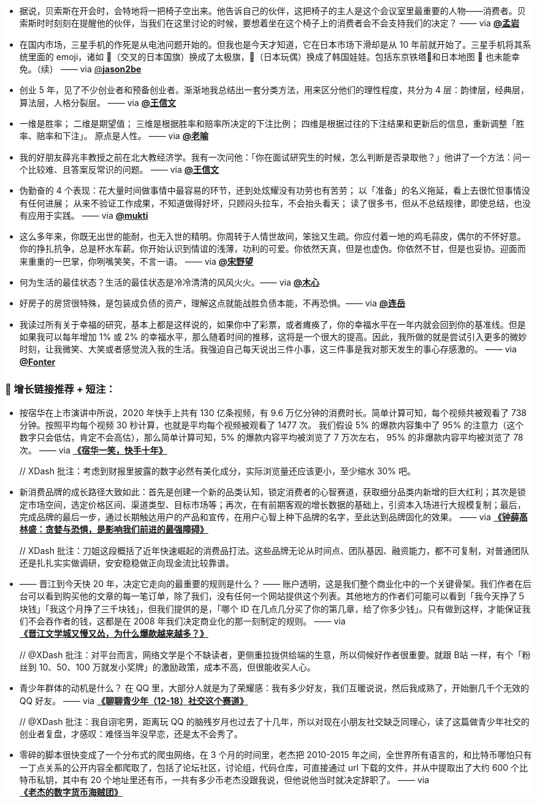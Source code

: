 * 据说，贝索斯在开会时，会特地将一把椅子空出来。他告诉自己的伙伴，这把椅子的主人是这个会议室里最重要的人物——消费者。贝索斯时时刻刻在提醒他的伙伴，当我们在这里讨论的时候，要想着坐在这个椅子上的消费者会不会支持我们的决定？ —— via [**@孟岩**]( https://ift.tt/2Pbs3jS)
* 在国内市场，三星手机的作死是从电池问题开始的。但我也是今天才知道，它在日本市场下滑却是从 10 年前就开始了。三星手机将其系统里面的 emoji，诸如 🎌（交叉的日本国旗）换成了太极旗，🎎（日本玩偶）换成了韩国娃娃。包括东京铁塔🗼和日本地图 🗾 也未能幸免。（续） —— via [@**jason2be**]( http://twitter.com/jason2be/status/1380202015360380931)
* 创业 5 年，见了不少创业者和预备创业者。渐渐地我总结出一套分类方法，用来区分他们的理性程度，共分为 4 层：韵律层，经典层，算法层，人格分裂层。 —— via [**@王信文**]( https://ift.tt/31CyIpC)
* 一维是胜率； 二维是期望值； 三维是根据胜率和赔率所决定的下注比例； 四维是根据过往的下注结果和更新后的信息，重新调整「胜率、赔率和下注」。 原点是人性。 —— via [**@老喻**]( https://ift.tt/3sOaIvT)
* 我的好朋友薛兆丰教授之前在北大教经济学。我有一次问他：「你在面试研究生的时候，怎么判断是否录取他？」他讲了一个方法：问一个比较难、且答案反常识的问题。 —— via [**@王信文**]( https://ift.tt/3fBx2oO)
* 伪勤奋的 4 个表现：花大量时间做事情中最容易的环节，还到处炫耀没有功劳也有苦劳； 以「准备」的名义拖延，看上去很忙但事情没有任何进展； 从来不验证工作成果，不知道做得好坏，只顾闷头拉车，不会抬头看天； 读了很多书，但从不总结规律，即使总结，也没有应用于实践。 —— via [**@mukti**]( https://ift.tt/39VFP12)

* 这么多年来，你既无出世的能耐，也无入世的精明。你周转于人情世故间，笨拙又生疏。你应付着一地的鸡毛蒜皮，偶尔的不怀好意。你的挣扎抗争，总是杯水车薪。你开始认识到情谊的浅薄，功利的可爱。你依然天真，但是也虚伪。你依然不甘，但是也妥协。迎面而来重重的一巴掌，你咧嘴笑笑，不言一语。 —— via [**@宋野望**]( https://ift.tt/2PTfedD)
* 何为生活的最佳状态？生活的最佳状态是冷冷清清的风风火火。—— via [**@木心**]( https://ift.tt/39Ek05Q)
* 好房子的房贷很特殊，是包装成负债的资产，理解这点就能战胜负债本能，不再恐惧。—— via [**@连岳**]( https://ift.tt/39Ek05Q)
* 我读过所有关于幸福的研究，基本上都是这样说的，如果你中了彩票，或者瘫痪了，你的幸福水平在一年内就会回到你的基准线。但是如果我可以每年增加 1% 或 2% 的幸福水平，那么随着时间的推移，这将是一个很大的提高。因此，我所做的就是尝试引入更多的微妙时刻，让我微笑、大笑或者感觉流入我的生活。我强迫自己每天说出三件小事，这三件事是我对那天发生的事心存感激的。 —— via [**@Fonter**]( https://ift.tt/3fxGwB7)








### 🗿 增长链接推荐 + 短注：


* 按宿华在上市演讲中所说，2020 年快手上共有 130 亿条视频，有 9.6 万亿分钟的消费时长。简单计算可知，每个视频共被观看了 738 分钟。按照平均每个视频 30 秒计算，也就是平均每个视频被观看了 1477 次。 我们假设 5% 的爆款内容集中了 95% 的注意力（这个数字只会低估，肯定不会高估），那么简单计算可知，5% 的爆款内容平均被浏览了 7 万次左右， 95% 的非爆款内容平均被浏览了 78 次。 —— via [**《宿华一笑，快手十年》**]( https://ift.tt/2Rax38L)

	// XDash 批注：考虑到财报里披露的数字必然有美化成分，实际浏览量还应该更小，至少缩水 30% 吧。


* 新消费品牌的成长路径大致如此：首先是创建一个新的品类认知，锁定消费者的心智赛道，获取细分品类内新增的巨大红利；其次是锁定市场空间，选定价格区间、渠道类型、目标市场等；再次，在有前期客观的增长数据的基础上，引资本入场进行大规模复制；最后，完成品牌的最后一步，通过长期触达用户的产品和宣传，在用户心智上种下品牌的名字，至此达到品牌固化的效果。 —— via [**《钟薛高林盛：贪婪与恐惧，是影响我们前进的最强障碍》**]( https://ift.tt/3mfwOFa)

	// XDash 批注：刀姐这段概括了近年快速崛起的消费品打法。这些品牌无论从时间点、团队基因、融资能力，都不可复制，对普通团队还是扎扎实实做调研，安安稳稳做正向现金流比较靠谱。


* —— 晋江到今天快 20 年，决定它走向的最重要的规则是什么？ —— 账户透明，这是我们整个商业化中的一个关键骨架。我们作者在后台可以看到购买他的文章的每一笔订单，除了我们，没有任何一个网站提供这个列表。其他地方的作者们可能可以看到「我今天挣了５块钱」「我这个月挣了三千块钱」，但我们提供的是，「哪个 ID 在几点几分买了你的第几章，给了你多少钱」。只有做到这样，才能保证我们不会吞作者的钱，这都是在 2008 年我们决定商业化的那一刻制定的规则。 —— via [**《晋江文学城又慢又怂，为什么爆款越来越多？》**]( https://ift.tt/3fwuGao)

	// @XDash 批注：对平台而言，网络文学是个不缺读者，更侧重拉拢供给端的生意，所以伺候好作者很重要。就跟 B站 一样，有个「粉丝到 10、50、100 万就发小奖牌」的激励政策，成本不高，但很能收买人心。
	
* 青少年群体的动机是什么？ 在 QQ 里，大部分人就是为了荣耀感：我有多少好友，我们互暖说说，然后我成熟了，开始删几千个无效的 QQ 好友。 —— via [**《聊聊青少年（12-18）社交这个赛道》**]( https://ift.tt/3sO1q2I)

	// @XDash 批注：我自诩宅男，距离玩 QQ 的脑残岁月也过去了十几年，所以对现在小朋友社交缺乏同理心，读了这篇做青少年社交的创业者复盘，才感叹：难怪当年没早恋，还是太不会秀了。


	
* 零碎的脚本很快变成了一个分布式的爬虫网络，在 3 个月的时间里，老杰把 2010-2015 年之间，全世界所有语言的，和比特币哪怕只有一丁点关系的公开内容全都爬取了，包括了论坛社区，讨论组，代码仓库，可直接通过 url 下载的文件，并从中提取出了大约 600 个比特币私钥，其中有 20 个地址里还有币，一共有多少币老杰没跟我说，但他说他当时就决定辞职了。 —— via [**《老杰的数字货币海贼团》**]( https://ift.tt/3wj6sGN)
